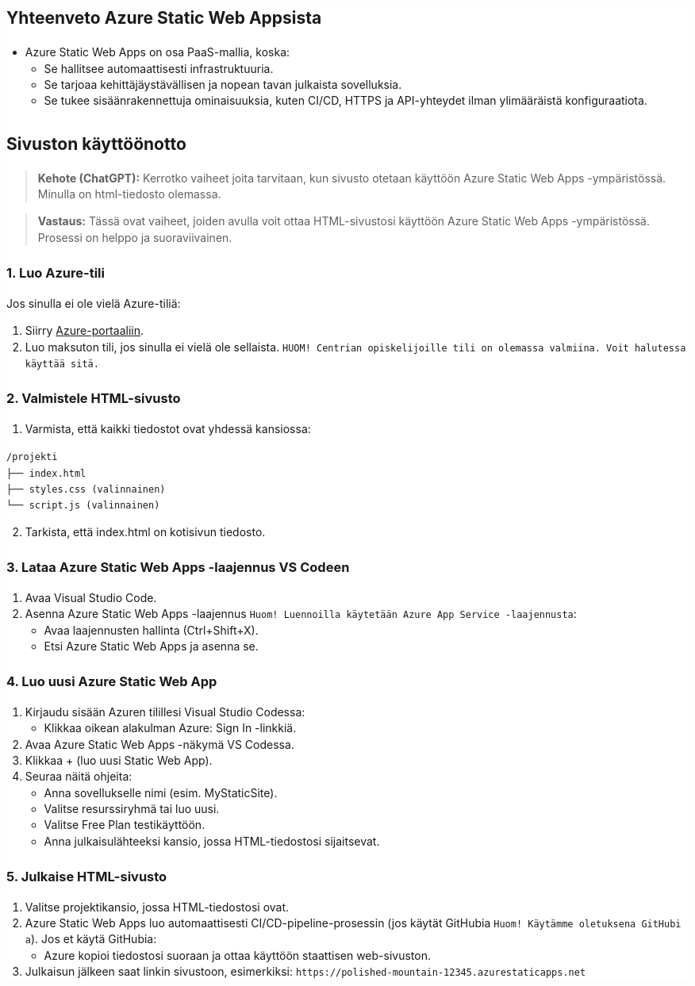 ## Yhteenveto Azure Static Web Appsista
- Azure Static Web Apps on osa PaaS-mallia, koska:
  - Se hallitsee automaattisesti infrastruktuuria.
  - Se tarjoaa kehittäjäystävällisen ja nopean tavan julkaista sovelluksia.
  - Se tukee sisäänrakennettuja ominaisuuksia, kuten CI/CD, HTTPS ja API-yhteydet ilman ylimääräistä konfiguraatiota.

## Sivuston käyttöönotto

> **Kehote (ChatGPT):** Kerrotko vaiheet joita tarvitaan, kun sivusto otetaan käyttöön Azure Static Web Apps -ympäristössä. Minulla on html-tiedosto olemassa.

> **Vastaus:** Tässä ovat vaiheet, joiden avulla voit ottaa HTML-sivustosi käyttöön Azure Static Web Apps -ympäristössä. Prosessi on helppo ja suoraviivainen.

### 1. Luo Azure-tili
Jos sinulla ei ole vielä Azure-tiliä:
1. Siirry [Azure-portaaliin](https://azure.microsoft.com/).
2. Luo maksuton tili, jos sinulla ei vielä ole sellaista. `HUOM! Centrian opiskelijoille tili on olemassa valmiina. Voit halutessa käyttää sitä.`

### 2. Valmistele HTML-sivusto
1. Varmista, että kaikki tiedostot ovat yhdessä kansiossa:
```
/projekti
├── index.html
├── styles.css (valinnainen)
└── script.js (valinnainen)
```
2. Tarkista, että index.html on kotisivun tiedosto.

### 3. Lataa Azure Static Web Apps -laajennus VS Codeen
1. Avaa Visual Studio Code.
2. Asenna Azure Static Web Apps -laajennus `Huom! Luennoilla käytetään Azure App Service -laajennusta`:
    - Avaa laajennusten hallinta (Ctrl+Shift+X).
    - Etsi Azure Static Web Apps ja asenna se.

### 4. Luo uusi Azure Static Web App
1. Kirjaudu sisään Azuren tilillesi Visual Studio Codessa:
    - Klikkaa oikean alakulman Azure: Sign In -linkkiä.
2. Avaa Azure Static Web Apps -näkymä VS Codessa.
3. Klikkaa + (luo uusi Static Web App).
4. Seuraa näitä ohjeita:
    - Anna sovellukselle nimi (esim. MyStaticSite).
    - Valitse resurssiryhmä tai luo uusi.
    - Valitse Free Plan testikäyttöön.
    - Anna julkaisulähteeksi kansio, jossa HTML-tiedostosi sijaitsevat.

### 5. Julkaise HTML-sivusto
1. Valitse projektikansio, jossa HTML-tiedostosi ovat.
2. Azure Static Web Apps luo automaattisesti CI/CD-pipeline-prosessin (jos käytät GitHubia `Huom! Käytämme oletuksena GitHubia`). Jos et käytä GitHubia:
    - Azure kopioi tiedostosi suoraan ja ottaa käyttöön staattisen web-sivuston.
3. Julkaisun jälkeen saat linkin sivustoon, esimerkiksi: `https://polished-mountain-12345.azurestaticapps.net`
